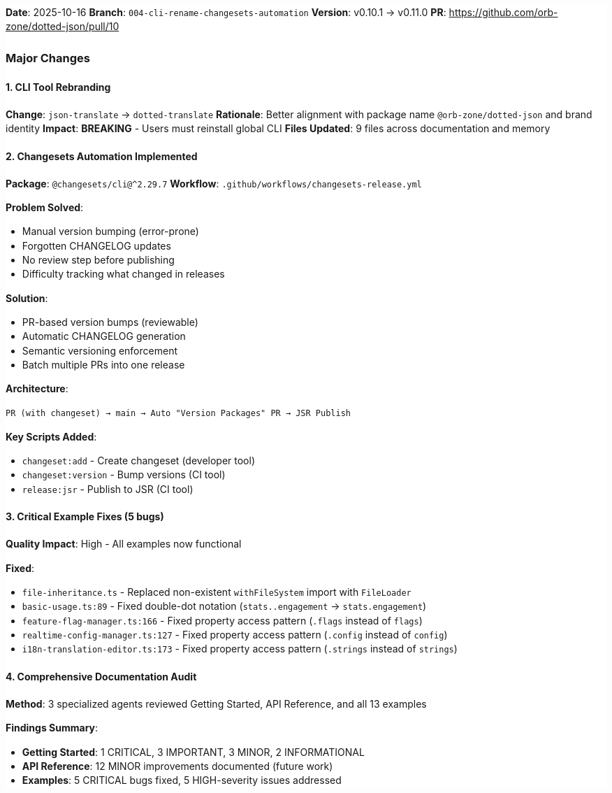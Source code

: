 **Date**: 2025-10-16
**Branch**: `004-cli-rename-changesets-automation`
**Version**: v0.10.1 → v0.11.0
**PR**: https://github.com/orb-zone/dotted-json/pull/10

### Major Changes

#### 1. CLI Tool Rebranding
**Change**: `json-translate` → `dotted-translate`
**Rationale**: Better alignment with package name `@orb-zone/dotted-json` and brand identity
**Impact**: **BREAKING** - Users must reinstall global CLI
**Files Updated**: 9 files across documentation and memory

#### 2. Changesets Automation Implemented
**Package**: `@changesets/cli@^2.29.7`
**Workflow**: `.github/workflows/changesets-release.yml`

**Problem Solved**:
- Manual version bumping (error-prone)
- Forgotten CHANGELOG updates
- No review step before publishing
- Difficulty tracking what changed in releases

**Solution**:
- PR-based version bumps (reviewable)
- Automatic CHANGELOG generation
- Semantic versioning enforcement
- Batch multiple PRs into one release

**Architecture**:
```
PR (with changeset) → main → Auto "Version Packages" PR → JSR Publish
```

**Key Scripts Added**:
- `changeset:add` - Create changeset (developer tool)
- `changeset:version` - Bump versions (CI tool)
- `release:jsr` - Publish to JSR (CI tool)

#### 3. Critical Example Fixes (5 bugs)
**Quality Impact**: High - All examples now functional

**Fixed**:
- `file-inheritance.ts` - Replaced non-existent `withFileSystem` import with `FileLoader`
- `basic-usage.ts:89` - Fixed double-dot notation (`stats..engagement` → `stats.engagement`)
- `feature-flag-manager.ts:166` - Fixed property access pattern (`.flags` instead of `flags`)
- `realtime-config-manager.ts:127` - Fixed property access pattern (`.config` instead of `config`)
- `i18n-translation-editor.ts:173` - Fixed property access pattern (`.strings` instead of `strings`)

#### 4. Comprehensive Documentation Audit
**Method**: 3 specialized agents reviewed Getting Started, API Reference, and all 13 examples

**Findings Summary**:
- **Getting Started**: 1 CRITICAL, 3 IMPORTANT, 3 MINOR, 2 INFORMATIONAL
- **API Reference**: 12 MINOR improvements documented (future work)
- **Examples**: 5 CRITICAL bugs fixed, 5 HIGH-severity issues addressed
